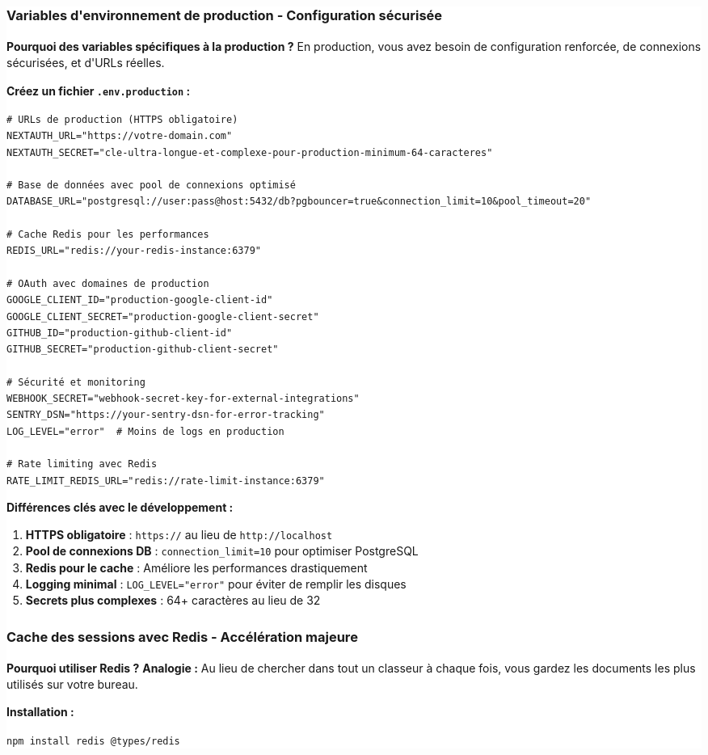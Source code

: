 ### Variables d'environnement de production - Configuration sécurisée

**Pourquoi des variables spécifiques à la production ?**
En production, vous avez besoin de configuration renforcée, de connexions sécurisées, et d'URLs réelles.

**Créez un fichier `.env.production` :**

```env
# URLs de production (HTTPS obligatoire)
NEXTAUTH_URL="https://votre-domain.com"
NEXTAUTH_SECRET="cle-ultra-longue-et-complexe-pour-production-minimum-64-caracteres"

# Base de données avec pool de connexions optimisé
DATABASE_URL="postgresql://user:pass@host:5432/db?pgbouncer=true&connection_limit=10&pool_timeout=20"

# Cache Redis pour les performances
REDIS_URL="redis://your-redis-instance:6379"

# OAuth avec domaines de production
GOOGLE_CLIENT_ID="production-google-client-id"
GOOGLE_CLIENT_SECRET="production-google-client-secret" 
GITHUB_ID="production-github-client-id"
GITHUB_SECRET="production-github-client-secret"

# Sécurité et monitoring
WEBHOOK_SECRET="webhook-secret-key-for-external-integrations"
SENTRY_DSN="https://your-sentry-dsn-for-error-tracking"
LOG_LEVEL="error"  # Moins de logs en production

# Rate limiting avec Redis
RATE_LIMIT_REDIS_URL="redis://rate-limit-instance:6379"
```

**Différences clés avec le développement :**

1. **HTTPS obligatoire** : `https://` au lieu de `http://localhost`
2. **Pool de connexions DB** : `connection_limit=10` pour optimiser PostgreSQL
3. **Redis pour le cache** : Améliore les performances drastiquement
4. **Logging minimal** : `LOG_LEVEL="error"` pour éviter de remplir les disques
5. **Secrets plus complexes** : 64+ caractères au lieu de 32

### Cache des sessions avec Redis - Accélération majeure

**Pourquoi utiliser Redis ?**
**Analogie :** Au lieu de chercher dans tout un classeur à chaque fois, vous gardez les documents les plus utilisés sur votre bureau.

**Installation :**
```bash
npm install redis @types/redis
```
